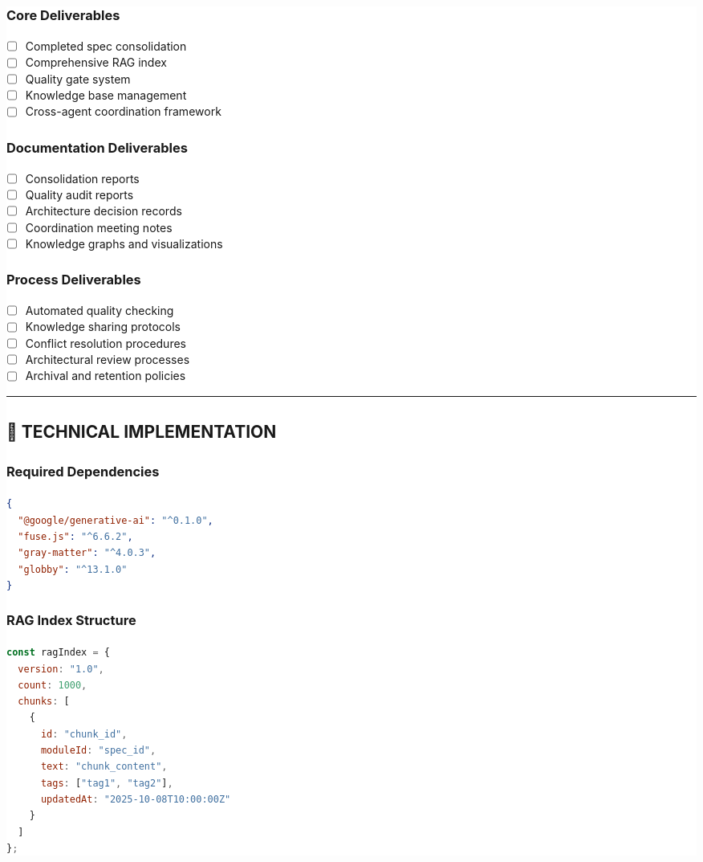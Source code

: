 ### Core Deliverables
- [ ] Completed spec consolidation
- [ ] Comprehensive RAG index
- [ ] Quality gate system
- [ ] Knowledge base management
- [ ] Cross-agent coordination framework

### Documentation Deliverables
- [ ] Consolidation reports
- [ ] Quality audit reports
- [ ] Architecture decision records
- [ ] Coordination meeting notes
- [ ] Knowledge graphs and visualizations

### Process Deliverables
- [ ] Automated quality checking
- [ ] Knowledge sharing protocols
- [ ] Conflict resolution procedures
- [ ] Architectural review processes
- [ ] Archival and retention policies

---

## 🔧 TECHNICAL IMPLEMENTATION

### Required Dependencies
```json
{
  "@google/generative-ai": "^0.1.0",
  "fuse.js": "^6.6.2",
  "gray-matter": "^4.0.3",
  "globby": "^13.1.0"
}
```

### RAG Index Structure
```javascript
const ragIndex = {
  version: "1.0",
  count: 1000,
  chunks: [
    {
      id: "chunk_id",
      moduleId: "spec_id",
      text: "chunk_content",
      tags: ["tag1", "tag2"],
      updatedAt: "2025-10-08T10:00:00Z"
    }
  ]
};
```

